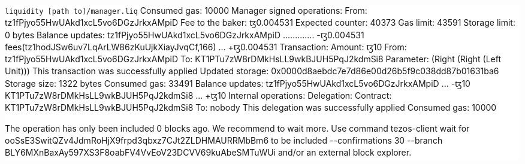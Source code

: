 ```liquidity [path to]/manager.liq```
      Consumed gas: 10000
  Manager signed operations:
    From: tz1fPjyo55HwUAkd1xcL5vo6DGzJrkxAMpiD
    Fee to the baker: ꜩ0.004531
    Expected counter: 40373
    Gas limit: 43591
    Storage limit: 0 bytes
    Balance updates:
      tz1fPjyo55HwUAkd1xcL5vo6DGzJrkxAMpiD ............. -ꜩ0.004531
      fees(tz1hodJSw6uv7LqArLW86zKuUjkXiayJvqCf,166) ... +ꜩ0.004531
    Transaction:
      Amount: ꜩ10
      From: tz1fPjyo55HwUAkd1xcL5vo6DGzJrkxAMpiD
      To: KT1PTu7zW8rDMkHsLL9wkBJUH5PqJ2kdmSi8
      Parameter: (Right (Right (Left Unit)))
      This transaction was successfully applied
      Updated storage: 0x0000d8aebdc7e7d86e00d26b5f9c038dd87b01631ba6
      Storage size: 1322 bytes
      Consumed gas: 33491
      Balance updates:
        tz1fPjyo55HwUAkd1xcL5vo6DGzJrkxAMpiD ... -ꜩ10
        KT1PTu7zW8rDMkHsLL9wkBJUH5PqJ2kdmSi8 ... +ꜩ10
    Internal operations:
      Delegation:
        Contract: KT1PTu7zW8rDMkHsLL9wkBJUH5PqJ2kdmSi8
        To: nobody
        This delegation was successfully applied
        Consumed gas: 10000

The operation has only been included 0 blocks ago.
We recommend to wait more.
Use command
  tezos-client wait for ooSsE3SwitQZv4JdmRoHjX9frpd3qbxz7CJt2ZLDHMAURRMbBm6 to be included --confirmations 30 --branch BLY6MXnBaxAy597XS3F8oabFV4VvEoV23DCVV69kuAbeSMTuWUi
and/or an external block explorer.
~~~~
